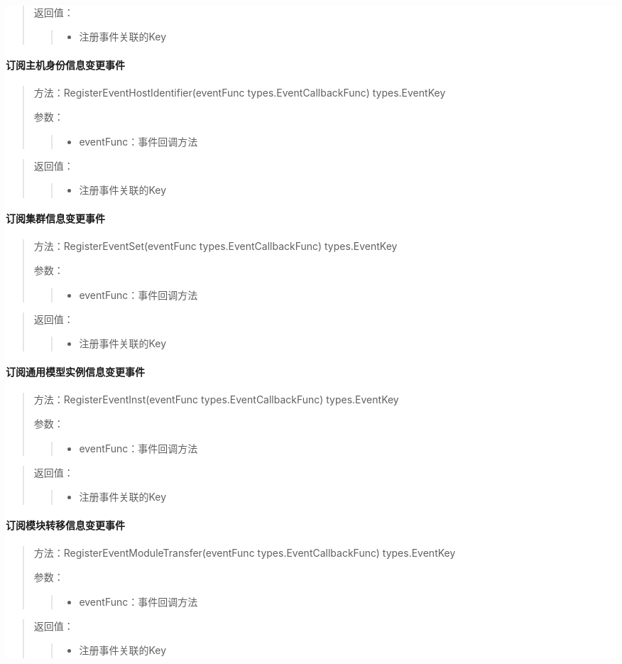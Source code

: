 >> 
> 返回值：
> 
>> - 注册事件关联的Key


#### 订阅主机身份信息变更事件

> 方法：RegisterEventHostIdentifier(eventFunc types.EventCallbackFunc) types.EventKey 
> 
> 参数：
> 
>> - eventFunc：事件回调方法

>> 
> 返回值：
> 
>> - 注册事件关联的Key


#### 订阅集群信息变更事件

> 方法：RegisterEventSet(eventFunc types.EventCallbackFunc) types.EventKey
> 
> 参数：
> 
>> - eventFunc：事件回调方法

>> 
> 返回值：
> 
>> - 注册事件关联的Key

#### 订阅通用模型实例信息变更事件

> 方法：RegisterEventInst(eventFunc types.EventCallbackFunc) types.EventKey
> 
> 参数：
> 
>> - eventFunc：事件回调方法

>> 
> 返回值：
> 
>> - 注册事件关联的Key

#### 订阅模块转移信息变更事件

> 方法：RegisterEventModuleTransfer(eventFunc types.EventCallbackFunc) types.EventKey 
> 
> 参数：
> 
>> - eventFunc：事件回调方法

>> 
> 返回值：
> 
>> - 注册事件关联的Key
